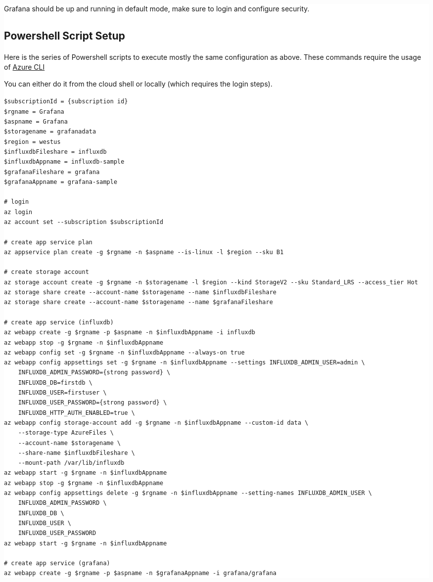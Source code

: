 Grafana should be up and running in default mode, make sure to login and configure security.

## Powershell Script Setup

Here is the series of Powershell scripts to execute mostly the same configuration as above.  These commands require the usage of [Azure CLI](https://docs.microsoft.com/en-us/cli/azure/?view=azure-cli-latest)

You can either do it from the cloud shell or locally (which requires the login steps).

```azurepowershell
$subscriptionId = {subscription id}
$rgname = Grafana
$aspname = Grafana
$storagename = grafanadata
$region = westus
$influxdbFileshare = influxdb
$influxdbAppname = influxdb-sample
$grafanaFileshare = grafana
$grafanaAppname = grafana-sample

# login
az login
az account set --subscription $subscriptionId

# create app service plan
az appservice plan create -g $rgname -n $aspname --is-linux -l $region --sku B1

# create storage account
az storage account create -g $rgname -n $storagename -l $region --kind StorageV2 --sku Standard_LRS --access_tier Hot
az storage share create --account-name $storagename --name $influxdbFileshare
az storage share create --account-name $storagename --name $grafanaFileshare

# create app service (influxdb)
az webapp create -g $rgname -p $aspname -n $influxdbAppname -i influxdb
az webapp stop -g $rgname -n $influxdbAppname
az webapp config set -g $rgname -n $influxdbAppname --always-on true
az webapp config appsettings set -g $rgname -n $influxdbAppname --settings INFLUXDB_ADMIN_USER=admin \
    INFLUXDB_ADMIN_PASSWORD={strong password} \
    INFLUXDB_DB=firstdb \
    INFLUXDB_USER=firstuser \
    INFLUXDB_USER_PASSWORD={strong password} \
    INFLUXDB_HTTP_AUTH_ENABLED=true \
az webapp config storage-account add -g $rgname -n $influxdbAppname --custom-id data \
    --storage-type AzureFiles \
    --account-name $storagename \
    --share-name $influxdbFileshare \
    --mount-path /var/lib/influxdb
az webapp start -g $rgname -n $influxdbAppname
az webapp stop -g $rgname -n $influxdbAppname
az webapp config appsettings delete -g $rgname -n $influxdbAppname --setting-names INFLUXDB_ADMIN_USER \
    INFLUXDB_ADMIN_PASSWORD \
    INFLUXDB_DB \
    INFLUXDB_USER \
    INFLUXDB_USER_PASSWORD
az webapp start -g $rgname -n $influxdbAppname

# create app service (grafana)
az webapp create -g $rgname -p $aspname -n $grafanaAppname -i grafana/grafana
```